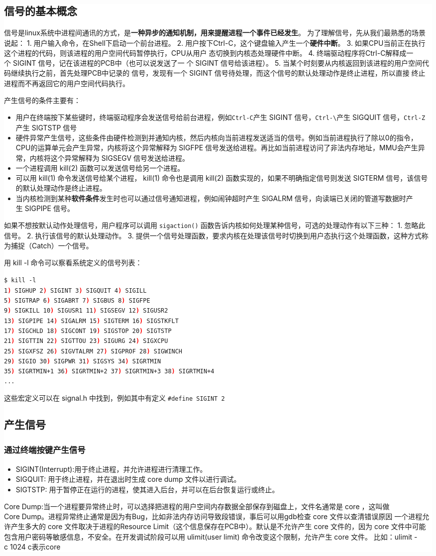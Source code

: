 ## 信号的基本概念
信号是linux系统中进程间通讯的方式，是**一种异步的通知机制，用来提醒进程一个事件已经发生**。
为了理解信号，先从我们最熟悉的场景说起：
1. 用户输入命令，在Shell下启动一个前台进程。
2. 用户按下Ctrl-C，这个键盘输入产生一个**硬件中断**。
3. 如果CPU当前正在执行这个进程的代码，则该进程的用户空间代码暂停执行，CPU从用户
态切换到内核态处理硬件中断。
4. 终端驱动程序将Ctrl-C解释成一个 SIGINT 信号，记在该进程的PCB中（也可以说发送了一
个 SIGINT 信号给该进程）。
5. 当某个时刻要从内核返回到该进程的用户空间代码继续执行之前，首先处理PCB中记录的
信号，发现有一个 SIGINT 信号待处理，而这个信号的默认处理动作是终止进程，所以直接
终止进程而不再返回它的用户空间代码执行。


产生信号的条件主要有：
* 用户在终端按下某些键时，终端驱动程序会发送信号给前台进程，例如`Ctrl-C`产生 SIGINT 信号，`Ctrl-\`产生 SIGQUIT 信号，`Ctrl-Z`产生 SIGTSTP 信号
* 硬件异常产生信号，这些条件由硬件检测到并通知内核，然后内核向当前进程发送适当的信号。例如当前进程执行了除以0的指令，CPU的运算单元会产生异常，内核将这个异常解释为 SIGFPE 信号发送给进程。再比如当前进程访问了非法内存地址，MMU会产生异常，内核将这个异常解释为 SIGSEGV 信号发送给进程。
* 一个进程调用 kill(2) 函数可以发送信号给另一个进程。
* 可以用 kill(1) 命令发送信号给某个进程， kill(1) 命令也是调用 kill(2) 函数实现的，如果不明确指定信号则发送 SIGTERM 信号，该信号的默认处理动作是终止进程。
* 当内核检测到某种**软件条件**发生时也可以通过信号通知进程，例如闹钟超时产生 SIGALRM 信号，向读端已关闭的管道写数据时产生 SIGPIPE 信号。


如果不想按默认动作处理信号，用户程序可以调用 `sigaction()` 函数告诉内核如何处理某种信号，可选的处理动作有以下三种：
1. 忽略此信号。
2. 执行该信号的默认处理动作。
3. 提供一个信号处理函数，要求内核在处理该信号时切换到用户态执行这个处理函数，这种方式称为捕捉（Catch）一个信号。

用 kill -l 命令可以察看系统定义的信号列表：
```sh
$ kill -l
1) SIGHUP 2) SIGINT 3) SIGQUIT 4) SIGILL
5) SIGTRAP 6) SIGABRT 7) SIGBUS 8) SIGFPE
9) SIGKILL 10) SIGUSR1 11) SIGSEGV 12) SIGUSR2
13) SIGPIPE 14) SIGALRM 15) SIGTERM 16) SIGSTKFLT
17) SIGCHLD 18) SIGCONT 19) SIGSTOP 20) SIGTSTP
21) SIGTTIN 22) SIGTTOU 23) SIGURG 24) SIGXCPU
25) SIGXFSZ 26) SIGVTALRM 27) SIGPROF 28) SIGWINCH
29) SIGIO 30) SIGPWR 31) SIGSYS 34) SIGRTMIN
35) SIGRTMIN+1 36) SIGRTMIN+2 37) SIGRTMIN+3 38) SIGRTMIN+4
...
```
这些宏定义可以在 signal.h 中找到，例如其中有定义 `#define SIGINT 2`


## 产生信号
### 通过终端按键产生信号
- SIGINT(Interrupt):用于终止进程，并允许进程进行清理工作。
- SIGQUIT: 用于终止进程，并在退出时生成 core dump 文件以进行调试。
- SIGTSTP: 用于暂停正在运行的进程，使其进入后台，并可以在后台恢复运行或终止。

Core Dump:当一个进程要异常终止时，可以选择把进程的用户空间内存数据全部保存到磁盘上，文件名通常是 core ，这叫做Core Dump。进程异常终止通常是因为有Bug，比如非法内存访问导致段错误，事后可以用gdb检查 core 文件以查清错误原因
一个进程允许产生多大的 core 文件取决于进程的Resource Limit（这个信息保存在PCB中）。默认是不允许产生 core 文件的，因为 core 文件中可能包含用户密码等敏感信息，不安全。在开发调试阶段可以用 ulimit(user limit) 命令改变这个限制，允许产生 core 文件。
比如：ulimit -c 1024 c表示core
